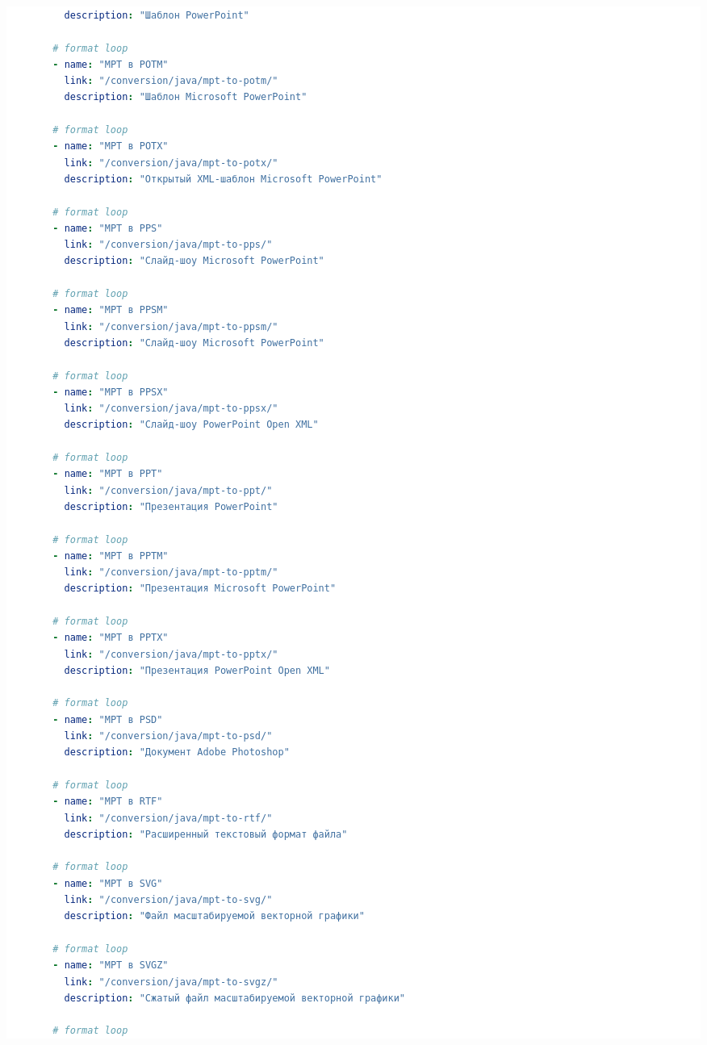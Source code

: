 ```yaml
          description: "Шаблон PowerPoint"

        # format loop
        - name: "MPT в POTM"
          link: "/conversion/java/mpt-to-potm/"
          description: "Шаблон Microsoft PowerPoint"

        # format loop
        - name: "MPT в POTX"
          link: "/conversion/java/mpt-to-potx/"
          description: "Открытый XML-шаблон Microsoft PowerPoint"

        # format loop
        - name: "MPT в PPS"
          link: "/conversion/java/mpt-to-pps/"
          description: "Слайд-шоу Microsoft PowerPoint"

        # format loop
        - name: "MPT в PPSM"
          link: "/conversion/java/mpt-to-ppsm/"
          description: "Слайд-шоу Microsoft PowerPoint"

        # format loop
        - name: "MPT в PPSX"
          link: "/conversion/java/mpt-to-ppsx/"
          description: "Слайд-шоу PowerPoint Open XML"

        # format loop
        - name: "MPT в PPT"
          link: "/conversion/java/mpt-to-ppt/"
          description: "Презентация PowerPoint"

        # format loop
        - name: "MPT в PPTM"
          link: "/conversion/java/mpt-to-pptm/"
          description: "Презентация Microsoft PowerPoint"

        # format loop
        - name: "MPT в PPTX"
          link: "/conversion/java/mpt-to-pptx/"
          description: "Презентация PowerPoint Open XML"

        # format loop
        - name: "MPT в PSD"
          link: "/conversion/java/mpt-to-psd/"
          description: "Документ Adobe Photoshop"

        # format loop
        - name: "MPT в RTF"
          link: "/conversion/java/mpt-to-rtf/"
          description: "Расширенный текстовый формат файла"

        # format loop
        - name: "MPT в SVG"
          link: "/conversion/java/mpt-to-svg/"
          description: "Файл масштабируемой векторной графики"

        # format loop
        - name: "MPT в SVGZ"
          link: "/conversion/java/mpt-to-svgz/"
          description: "Сжатый файл масштабируемой векторной графики"

        # format loop
```